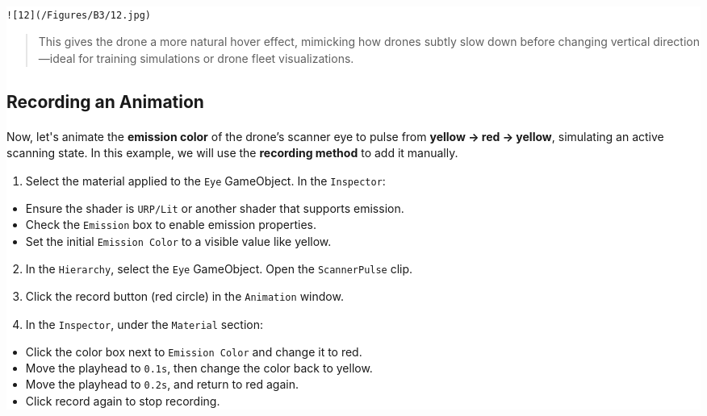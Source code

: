     ![12](/Figures/B3/12.jpg)

> This gives the drone a more natural hover effect, mimicking how drones subtly slow down before changing vertical direction—ideal for training simulations or drone fleet visualizations.


## Recording an Animation

Now, let's animate the **emission color** of the drone’s scanner eye to pulse from **yellow → red → yellow**, simulating an active scanning state. In this example, we will use the **recording method** to add it manually.

1. Select the material applied to the `Eye` GameObject. In the `Inspector`:
  - Ensure the shader is `URP/Lit` or another shader that supports emission.
  - Check the `Emission` box to enable emission properties.
  - Set the initial `Emission Color` to a visible value like yellow.

2. In the `Hierarchy`, select the `Eye` GameObject. Open the `ScannerPulse` clip.

3. Click the record button (red circle) in the `Animation` window.

4. In the `Inspector`, under the `Material` section: 
  - Click the color box next to `Emission Color` and change it to red.
  - Move the playhead to `0.1s`, then change the color back to yellow.
  - Move the playhead to `0.2s`, and return to red again.
  - Click record again to stop recording.
